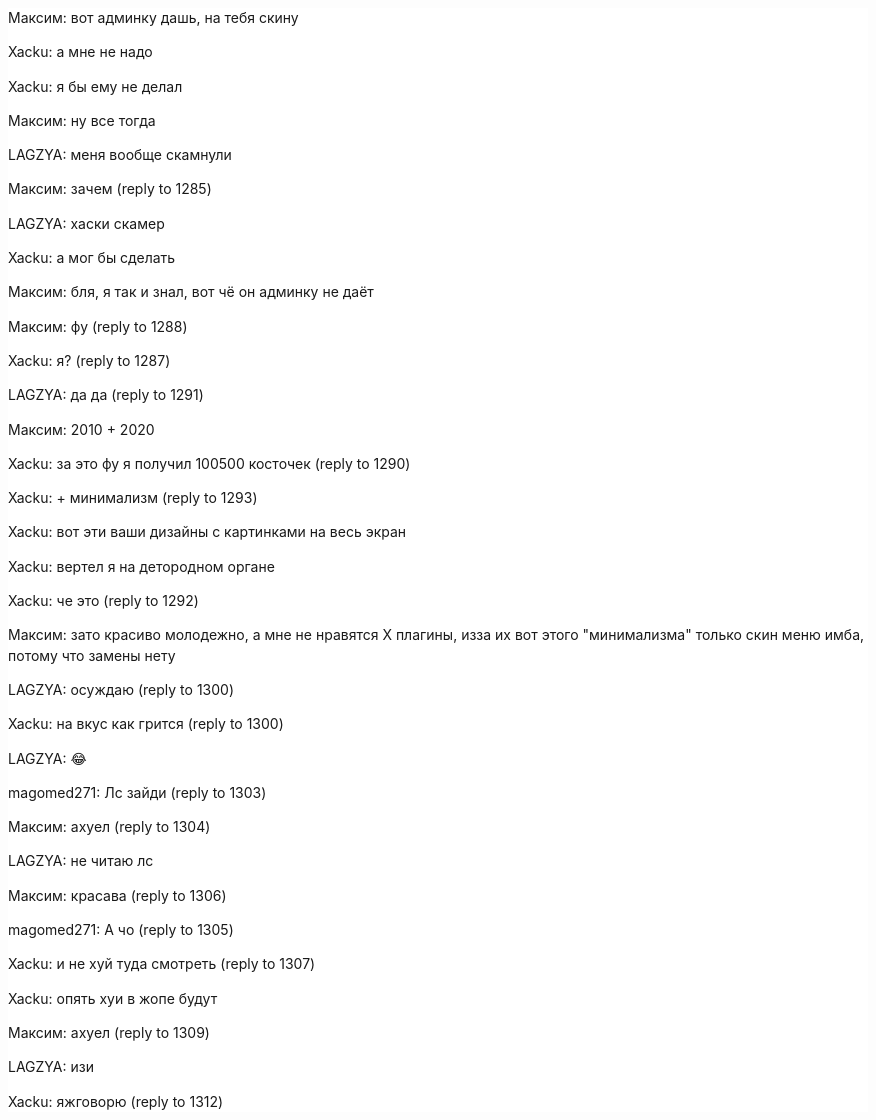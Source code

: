 Максим: вот админку дашь, на тебя скину

Xacku: а мне не надо

Xacku: я бы ему не делал

Максим: ну все тогда

LAGZYA: меня вообще скамнули

Максим: зачем (reply to 1285)

LAGZYA: хаски скамер

Xacku: а мог бы сделать

Максим: бля, я так и знал, вот чё он админку не даёт

Максим: фу (reply to 1288)

Xacku: я? (reply to 1287)

LAGZYA: да да (reply to 1291)

Максим: 2010 + 2020

Xacku: за это фу я получил 100500 косточек (reply to 1290)

Xacku: + минимализм (reply to 1293)

Xacku: вот эти ваши дизайны с картинками на весь экран

Xacku: вертел я на детородном органе

Xacku: че это (reply to 1292)

Максим: зато красиво молодежно, а мне не нравятся X плагины, изза их вот этого "минимализма" только скин меню имба, потому что замены нету

LAGZYA: осуждаю (reply to 1300)

Xacku: на вкус как грится (reply to 1300)

LAGZYA: 😂

magomed271: Лс зайди (reply to 1303)

Максим: ахуел (reply to 1304)

LAGZYA: не читаю лс

Максим: красава (reply to 1306)

magomed271: А чо (reply to 1305)

Xacku: и не хуй туда смотреть (reply to 1307)

Xacku: опять хуи в жопе будут

Максим: ахуел (reply to 1309)

LAGZYA: изи

Xacku: яжговорю (reply to 1312)
